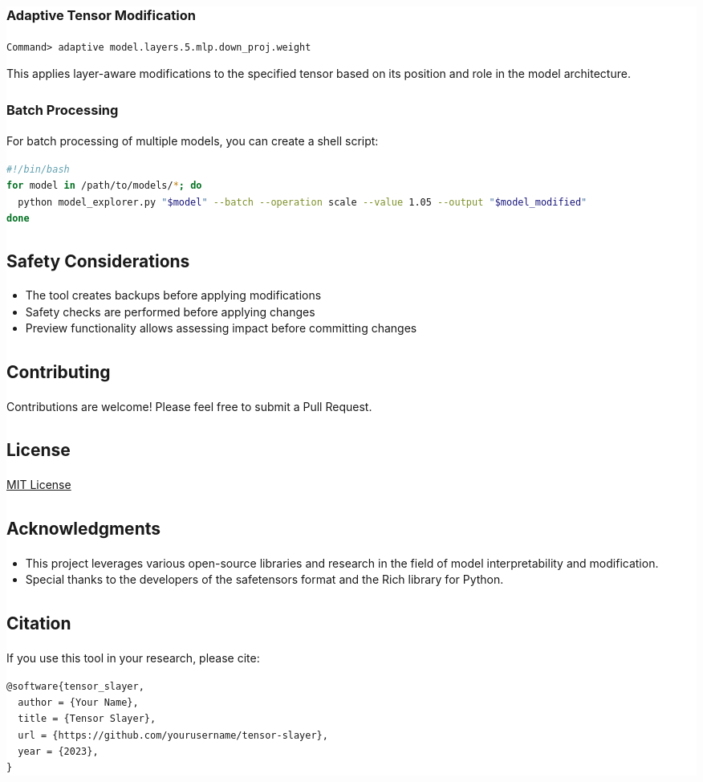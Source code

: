 ### Adaptive Tensor Modification

```
Command> adaptive model.layers.5.mlp.down_proj.weight
```

This applies layer-aware modifications to the specified tensor based on its position and role in the model architecture.

### Batch Processing

For batch processing of multiple models, you can create a shell script:

```bash
#!/bin/bash
for model in /path/to/models/*; do
  python model_explorer.py "$model" --batch --operation scale --value 1.05 --output "$model_modified"
done
```

## Safety Considerations

- The tool creates backups before applying modifications
- Safety checks are performed before applying changes
- Preview functionality allows assessing impact before committing changes

## Contributing

Contributions are welcome! Please feel free to submit a Pull Request.

## License

[MIT License](LICENSE)

## Acknowledgments

- This project leverages various open-source libraries and research in the field of model interpretability and modification.
- Special thanks to the developers of the safetensors format and the Rich library for Python.

## Citation

If you use this tool in your research, please cite:

```
@software{tensor_slayer,
  author = {Your Name},
  title = {Tensor Slayer},
  url = {https://github.com/yourusername/tensor-slayer},
  year = {2023},
}
``` 

